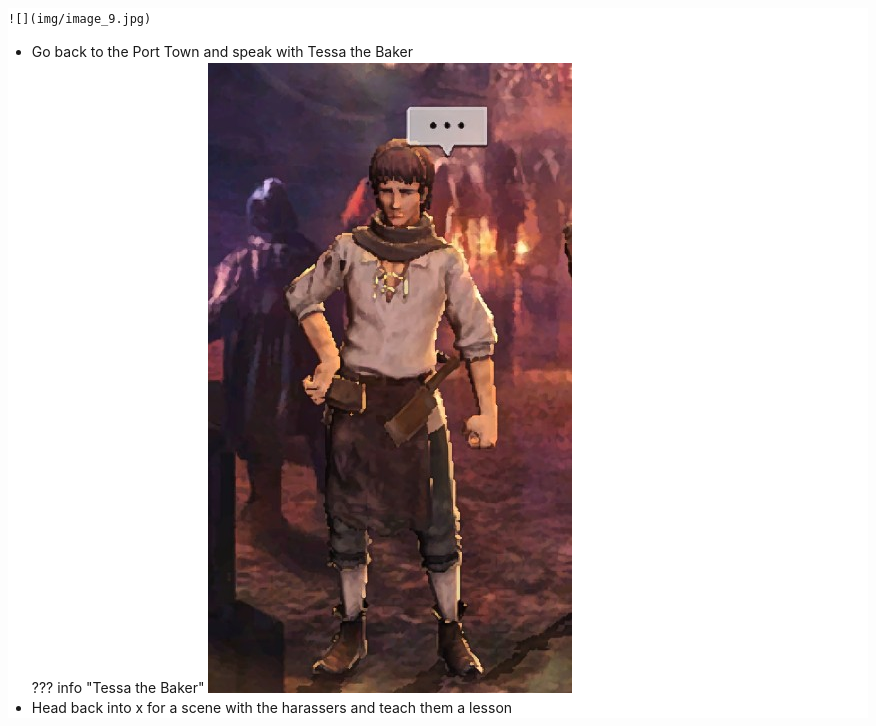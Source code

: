     ![](img/image_9.jpg)

- Go back to the Port Town and speak with Tessa the Baker  
??? info "Tessa the Baker"
    ![](img/image_10.jpg)
- Head back into x for a scene with the harassers and teach them a lesson  